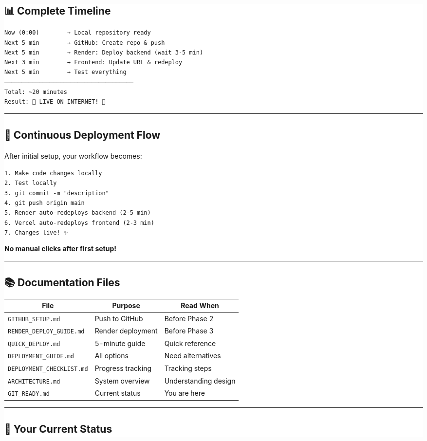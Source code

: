 
## 📊 Complete Timeline

```
Now (0:00)        → Local repository ready
Next 5 min        → GitHub: Create repo & push
Next 5 min        → Render: Deploy backend (wait 3-5 min)
Next 3 min        → Frontend: Update URL & redeploy
Next 5 min        → Test everything
─────────────────────────────────────
Total: ~20 minutes
Result: 🎉 LIVE ON INTERNET! 🎉
```

---

## 🔄 Continuous Deployment Flow

After initial setup, your workflow becomes:

```
1. Make code changes locally
2. Test locally
3. git commit -m "description"
4. git push origin main
5. Render auto-redeploys backend (2-5 min)
6. Vercel auto-redeploys frontend (2-3 min)
7. Changes live! ✨
```

**No manual clicks after first setup!**

---

## 📚 Documentation Files

| File | Purpose | Read When |
|------|---------|-----------|
| `GITHUB_SETUP.md` | Push to GitHub | Before Phase 2 |
| `RENDER_DEPLOY_GUIDE.md` | Render deployment | Before Phase 3 |
| `QUICK_DEPLOY.md` | 5-minute guide | Quick reference |
| `DEPLOYMENT_GUIDE.md` | All options | Need alternatives |
| `DEPLOYMENT_CHECKLIST.md` | Progress tracking | Tracking steps |
| `ARCHITECTURE.md` | System overview | Understanding design |
| `GIT_READY.md` | Current status | You are here |

---

## 🎯 Your Current Status
